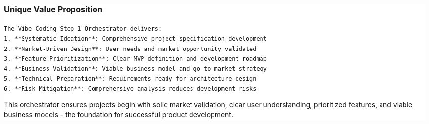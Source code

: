 ### Unique Value Proposition
```
The Vibe Coding Step 1 Orchestrator delivers:
1. **Systematic Ideation**: Comprehensive project specification development
2. **Market-Driven Design**: User needs and market opportunity validated
3. **Feature Prioritization**: Clear MVP definition and development roadmap
4. **Business Validation**: Viable business model and go-to-market strategy
5. **Technical Preparation**: Requirements ready for architecture design
6. **Risk Mitigation**: Comprehensive analysis reduces development risks
```

This orchestrator ensures projects begin with solid market validation, clear user understanding, prioritized features, and viable business models - the foundation for successful product development.